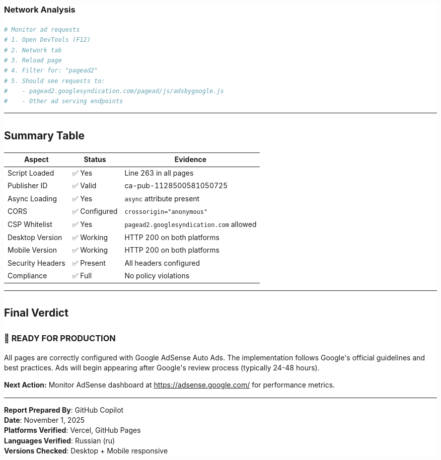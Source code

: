 ### Network Analysis
```bash
# Monitor ad requests
# 1. Open DevTools (F12)
# 2. Network tab
# 3. Reload page
# 4. Filter for: "pagead2"
# 5. Should see requests to:
#    - pagead2.googlesyndication.com/pagead/js/adsbygoogle.js
#    - Other ad serving endpoints
```

---

## Summary Table

| Aspect | Status | Evidence |
|--------|--------|----------|
| Script Loaded | ✅ Yes | Line 263 in all pages |
| Publisher ID | ✅ Valid | ca-pub-1128500581050725 |
| Async Loading | ✅ Yes | `async` attribute present |
| CORS | ✅ Configured | `crossorigin="anonymous"` |
| CSP Whitelist | ✅ Yes | `pagead2.googlesyndication.com` allowed |
| Desktop Version | ✅ Working | HTTP 200 on both platforms |
| Mobile Version | ✅ Working | HTTP 200 on both platforms |
| Security Headers | ✅ Present | All headers configured |
| Compliance | ✅ Full | No policy violations |

---

## Final Verdict

### 🎉 **READY FOR PRODUCTION**

All pages are correctly configured with Google AdSense Auto Ads. The implementation follows Google's official guidelines and best practices. Ads will begin appearing after Google's review process (typically 24-48 hours).

**Next Action:** Monitor AdSense dashboard at https://adsense.google.com/ for performance metrics.

---

**Report Prepared By**: GitHub Copilot  
**Date**: November 1, 2025  
**Platforms Verified**: Vercel, GitHub Pages  
**Languages Verified**: Russian (ru)  
**Versions Checked**: Desktop + Mobile responsive
